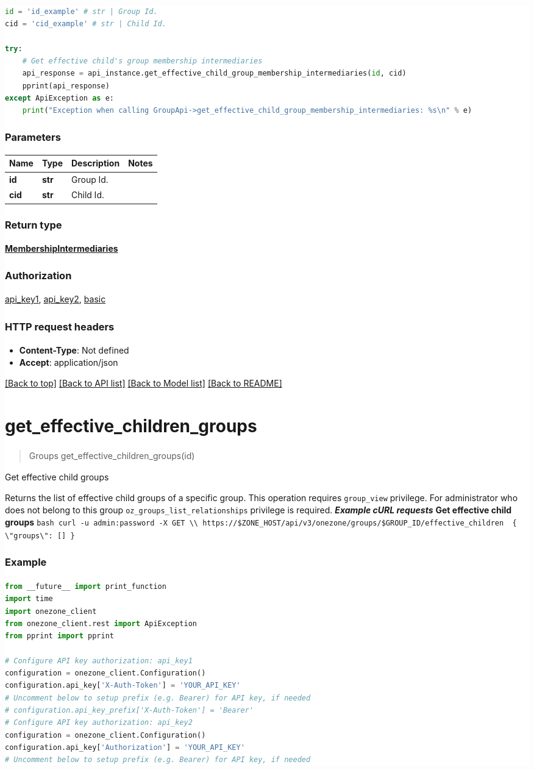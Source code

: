 ```python
id = 'id_example' # str | Group Id.
cid = 'cid_example' # str | Child Id.

try:
    # Get effective child's group membership intermediaries
    api_response = api_instance.get_effective_child_group_membership_intermediaries(id, cid)
    pprint(api_response)
except ApiException as e:
    print("Exception when calling GroupApi->get_effective_child_group_membership_intermediaries: %s\n" % e)
```

### Parameters

Name | Type | Description  | Notes
------------- | ------------- | ------------- | -------------
 **id** | **str**| Group Id. | 
 **cid** | **str**| Child Id. | 

### Return type

[**MembershipIntermediaries**](MembershipIntermediaries.md)

### Authorization

[api_key1](../README.md#api_key1), [api_key2](../README.md#api_key2), [basic](../README.md#basic)

### HTTP request headers

 - **Content-Type**: Not defined
 - **Accept**: application/json

[[Back to top]](#) [[Back to API list]](../README.md#documentation-for-api-endpoints) [[Back to Model list]](../README.md#documentation-for-models) [[Back to README]](../README.md)

# **get_effective_children_groups**
> Groups get_effective_children_groups(id)

Get effective child groups

Returns the list of effective child groups of a specific group.  This operation requires `group_view` privilege. For administrator who does not belong to this group `oz_groups_list_relationships` privilege is required.  ***Example cURL requests***  **Get effective child groups** ```bash curl -u admin:password -X GET \\ https://$ZONE_HOST/api/v3/onezone/groups/$GROUP_ID/effective_children  {   \"groups\": [] } ``` 

### Example
```python
from __future__ import print_function
import time
import onezone_client
from onezone_client.rest import ApiException
from pprint import pprint

# Configure API key authorization: api_key1
configuration = onezone_client.Configuration()
configuration.api_key['X-Auth-Token'] = 'YOUR_API_KEY'
# Uncomment below to setup prefix (e.g. Bearer) for API key, if needed
# configuration.api_key_prefix['X-Auth-Token'] = 'Bearer'
# Configure API key authorization: api_key2
configuration = onezone_client.Configuration()
configuration.api_key['Authorization'] = 'YOUR_API_KEY'
# Uncomment below to setup prefix (e.g. Bearer) for API key, if needed
```